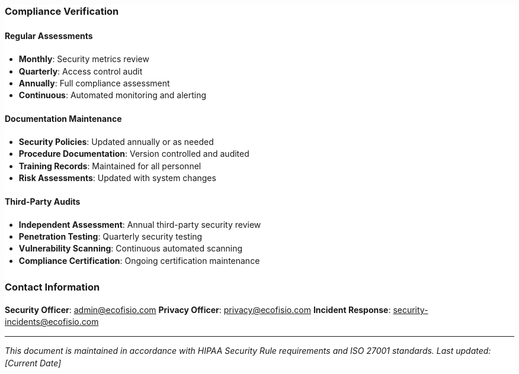 ### Compliance Verification

#### Regular Assessments
- **Monthly**: Security metrics review
- **Quarterly**: Access control audit
- **Annually**: Full compliance assessment
- **Continuous**: Automated monitoring and alerting

#### Documentation Maintenance
- **Security Policies**: Updated annually or as needed
- **Procedure Documentation**: Version controlled and audited
- **Training Records**: Maintained for all personnel
- **Risk Assessments**: Updated with system changes

#### Third-Party Audits
- **Independent Assessment**: Annual third-party security review
- **Penetration Testing**: Quarterly security testing
- **Vulnerability Scanning**: Continuous automated scanning
- **Compliance Certification**: Ongoing certification maintenance

### Contact Information

**Security Officer**: admin@ecofisio.com
**Privacy Officer**: privacy@ecofisio.com
**Incident Response**: security-incidents@ecofisio.com

---

*This document is maintained in accordance with HIPAA Security Rule requirements and ISO 27001 standards. Last updated: [Current Date]*